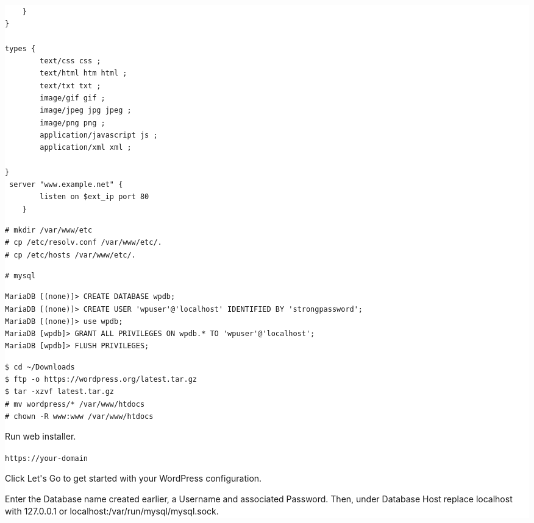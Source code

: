 ```
    }
}

types {
        text/css css ;
        text/html htm html ;
        text/txt txt ;
        image/gif gif ;
        image/jpeg jpg jpeg ;
        image/png png ;
        application/javascript js ;
        application/xml xml ;

}
 server "www.example.net" {
        listen on $ext_ip port 80
    }
```

```
# mkdir /var/www/etc
# cp /etc/resolv.conf /var/www/etc/.
# cp /etc/hosts /var/www/etc/.
```

```
# mysql
```

```
MariaDB [(none)]> CREATE DATABASE wpdb;
MariaDB [(none)]> CREATE USER 'wpuser'@'localhost' IDENTIFIED BY 'strongpassword';
MariaDB [(none)]> use wpdb; 
MariaDB [wpdb]> GRANT ALL PRIVILEGES ON wpdb.* TO 'wpuser'@'localhost';
MariaDB [wpdb]> FLUSH PRIVILEGES;
```

```
$ cd ~/Downloads
$ ftp -o https://wordpress.org/latest.tar.gz
$ tar -xzvf latest.tar.gz
# mv wordpress/* /var/www/htdocs
# chown -R www:www /var/www/htdocs
```

Run web installer.

```
https://your-domain
```

Click Let's Go to get started with your WordPress configuration.

Enter the Database name created earlier, a Username and associated
Password. Then, under Database Host replace localhost with 127.0.0.1
or localhost:/var/run/mysql/mysql.sock.
